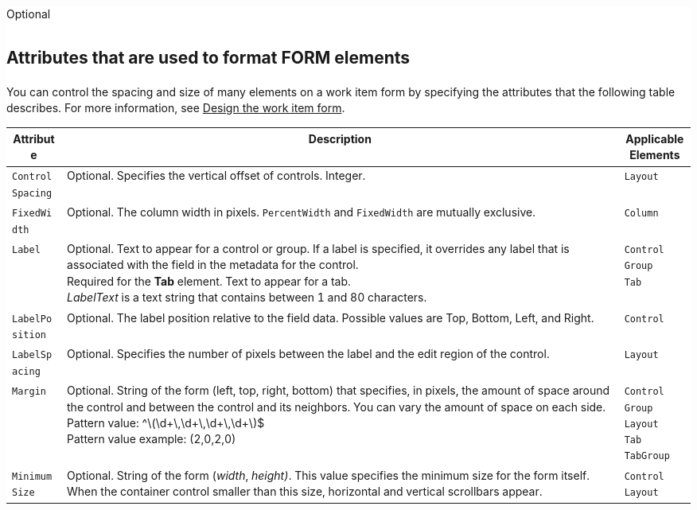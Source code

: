 </td><td data-th="Required?"><p>Optional</p></td>
</tr>
</table>

<a name="FormAttributes"></a>

## Attributes that are used to format FORM elements

You can control the spacing and size of many elements on a work item form by specifying the attributes that the following table describes. For more information, see [Design the work item form](design-work-item-form.md).

| **Attribute**    | **Description**                                                                                                                                                                                                                                                                                                                                                                                                                                                                       | **Applicable Elements**                                             |
| ---------------- | ------------------------------------------------------------------------------------------------------------------------------------------------------------------------------------------------------------------------------------------------------------------------------------------------------------------------------------------------------------------------------------------------------------------------------------------------------------------------------------- | ------------------------------------------------------------------- |
| `ControlSpacing` | Optional. Specifies the vertical offset of controls. Integer.                                                                                                                                                                                                                                                                                                                                                                                                                         | `Layout`                                                            |
| `FixedWidth`     | Optional. The column width in pixels. `PercentWidth` and `FixedWidth` are mutually exclusive.                                                                                                                                                                                                                                                                                                                                                                                         | `Column`                                                            |
| `Label`          | Optional. Text to appear for a control or group. If a label is specified, it overrides any label that is associated with the field in the metadata for the control.<br /> Required for the **Tab** element. Text to appear for a tab.<br /> _LabelText_ is a text string that contains between 1 and 80 characters.                                                                                                                                                                   | `Control`<br /> `Group`<br /> `Tab`                                 |
| `LabelPosition`  | Optional. The label position relative to the field data. Possible values are Top, Bottom, Left, and Right.                                                                                                                                                                                                                                                                                                                                                                            | `Control`                                                           |
| `LabelSpacing`   | Optional. Specifies the number of pixels between the label and the edit region of the control.                                                                                                                                                                                                                                                                                                                                                                                        | `Layout`                                                            |
| `Margin`         | Optional. String of the form (left, top, right, bottom) that specifies, in pixels, the amount of space around the control and between the control and its neighbors. You can vary the amount of space on each side.<br /> Pattern value: ^\\(\d+\\,\d+\\,\d+\\,\d+\\)$<br /> Pattern value example: (2,0,2,0)                                                                                                                                                                         | `Control`<br /> `Group`<br /> `Layout`<br /> `Tab`<br /> `TabGroup` |
| `MinimumSize`    | Optional. String of the form (_width_, _height)_. This value specifies the minimum size for the form itself. When the container control smaller than this size, horizontal and vertical scrollbars appear.                                                                                                                                                                                                                                                                            | `Control`<br /> `Layout`                                            |